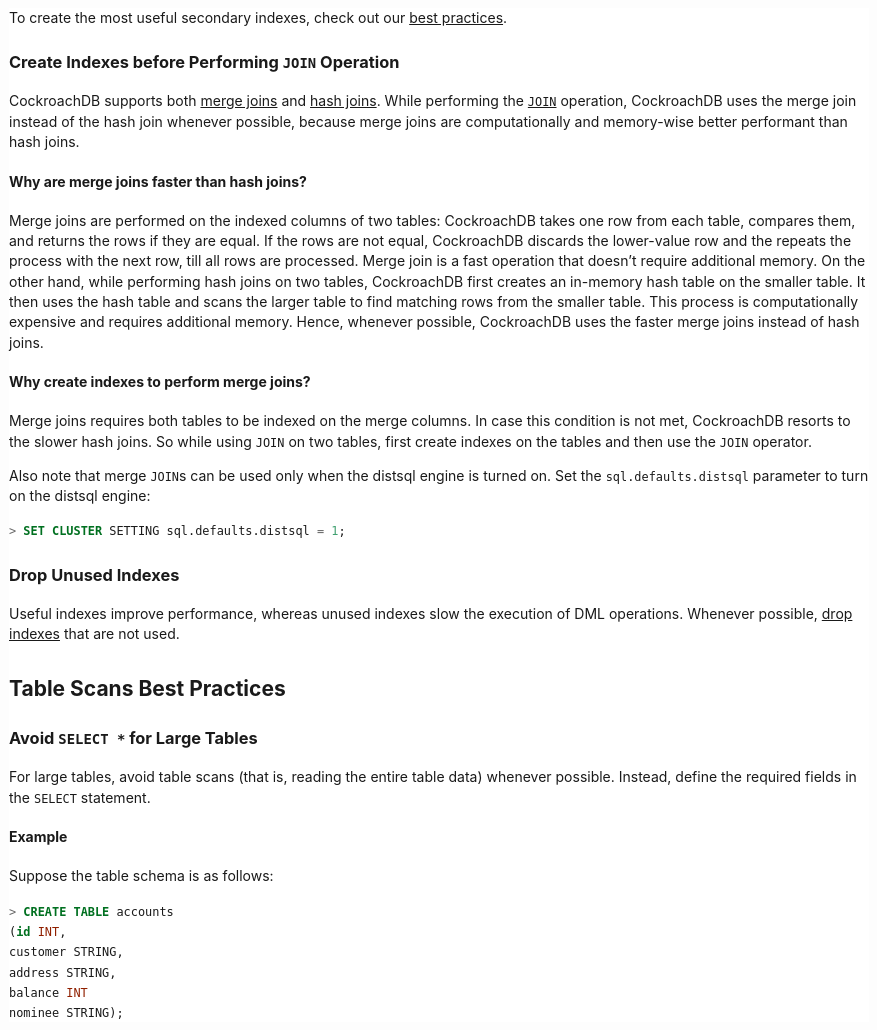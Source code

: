 To create the most useful secondary indexes, check out our [best practices](indexes.html#best-practices).

### Create Indexes before Performing `JOIN` Operation

CockroachDB supports both [merge joins](https://en.wikipedia.org/wiki/Sort-merge_join) and [hash joins](https://en.wikipedia.org/wiki/Hash_join). While performing the [`JOIN`](table-expressions.html#join-expressions) operation, CockroachDB uses the merge join instead of the hash join whenever possible, because merge joins are computationally and memory-wise better performant than hash joins. 

#### Why are merge joins faster than hash joins?

Merge joins are performed on the indexed columns of two tables: CockroachDB takes one row from each table, compares them, and returns the rows if they are equal. If the rows are not equal, CockroachDB discards the lower-value row and the repeats the process with the next row, till all rows are processed. Merge join is a fast operation that doesn’t require additional memory. On the other hand, while performing hash joins on two tables, CockroachDB first creates an in-memory hash table on the smaller table. It then uses the hash table and scans the larger table to find matching rows from the smaller table. This process is computationally expensive and requires additional memory. Hence, whenever possible, CockroachDB uses the faster merge joins instead of hash joins.

#### Why create indexes to perform merge joins?

Merge joins requires both tables to be indexed on the merge columns. In case this condition is not met, CockroachDB resorts to the slower hash joins. So while using `JOIN` on two tables, first create indexes on the tables and then use the `JOIN` operator.

Also note that merge `JOIN`s can be used only when the distsql engine is turned on. Set the `sql.defaults.distsql` parameter to turn on the distsql engine:

~~~ sql
> SET CLUSTER SETTING sql.defaults.distsql = 1;
~~~

### Drop Unused Indexes

Useful indexes improve performance, whereas unused indexes slow the execution of DML operations. Whenever possible, [drop indexes](drop-index.html) that are not used.

## Table Scans Best Practices

### Avoid `SELECT *` for Large Tables

For large tables, avoid table scans (that is, reading the entire table data) whenever possible. Instead, define the required fields in the `SELECT` statement.

#### Example

Suppose the table schema is as follows:

~~~ sql
> CREATE TABLE accounts 
(id INT, 
customer STRING, 
address STRING,
balance INT
nominee STRING);
~~~
